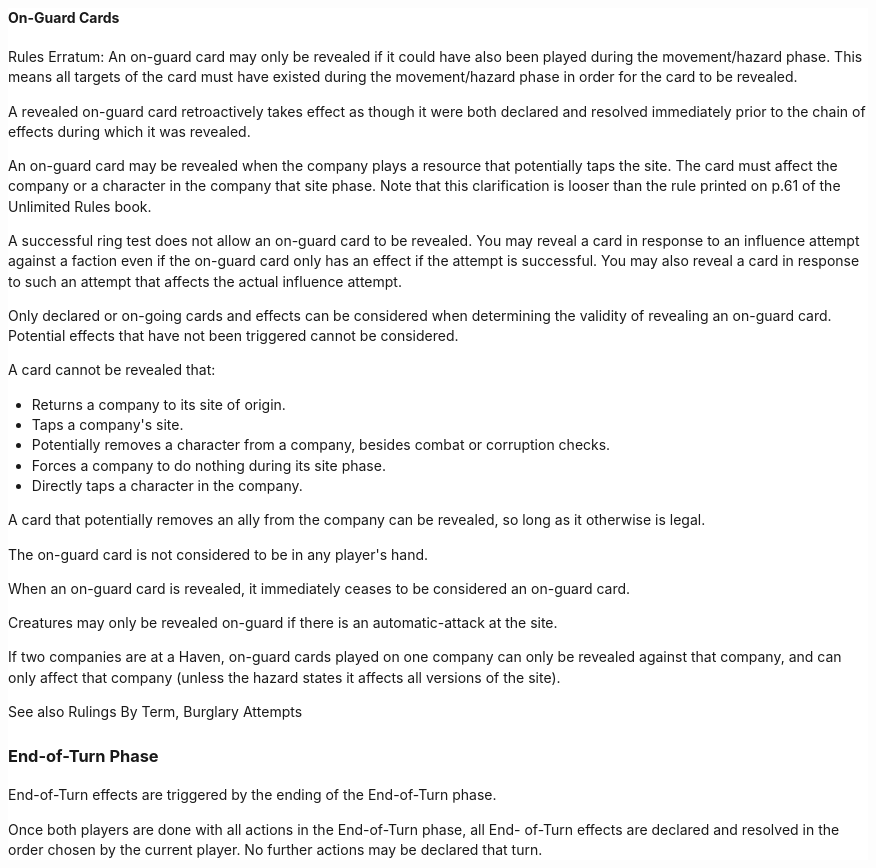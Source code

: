 #### On-Guard Cards
Rules Erratum: An on-guard card may only be revealed if it could have also
been played during the movement/hazard phase. This means all targets of the
card must have existed during the movement/hazard phase in order for the card
to be revealed.

A revealed on-guard card retroactively takes effect as though it were both
declared and resolved immediately prior to the chain of effects during which
it was revealed.

An on-guard card may be revealed when the company plays a resource that
potentially taps the site. The card must affect the company or a character in
the company that site phase. Note that this clarification is looser than the
rule printed on p.61 of the Unlimited Rules book.

A successful ring test does not allow an on-guard card to be revealed.
You may reveal a card in response to an influence attempt against a faction
even if the on-guard card only has an effect if the attempt is successful. You
may also reveal a card in response to such an attempt that affects the actual
influence attempt.

Only declared or on-going cards and effects can be considered when
determining the validity of revealing an on-guard card. Potential effects that
have not been triggered cannot be considered.

A card cannot be revealed that:

 - Returns a company to its site of origin.
 - Taps a company's site.
 - Potentially removes a character from a company, besides combat or corruption checks.
 - Forces a company to do nothing during its site phase.
 - Directly taps a character in the company.

A card that potentially removes an ally from the company can be revealed,
so long as it otherwise is legal.

The on-guard card is not considered to be in any player's hand.

When an on-guard card is revealed, it immediately ceases to be considered
an on-guard card.

Creatures may only be revealed on-guard if there is an automatic-attack at
the site.

If two companies are at a Haven, on-guard cards played on one company
can only be revealed against that company, and can only affect that
company (unless the hazard states it affects all versions of the site).

See also Rulings By Term, Burglary Attempts

### End-of-Turn Phase

End-of-Turn effects are triggered by the ending of the End-of-Turn phase.

Once both players are done with all actions in the End-of-Turn phase, all End-
of-Turn effects are declared and resolved in the order chosen by the current
player. No further actions may be declared that turn.
